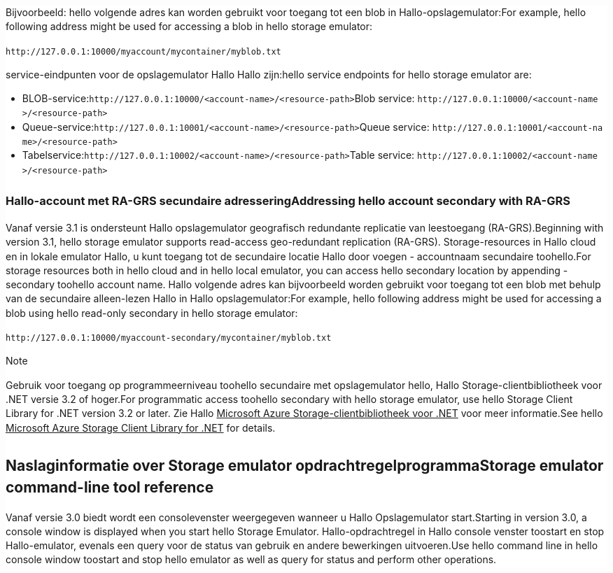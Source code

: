 <span data-ttu-id="7bc3f-179">Bijvoorbeeld: hello volgende adres kan worden gebruikt voor toegang tot een blob in Hallo-opslagemulator:</span><span class="sxs-lookup"><span data-stu-id="7bc3f-179">For example, hello following address might be used for accessing a blob in hello storage emulator:</span></span>

`http://127.0.0.1:10000/myaccount/mycontainer/myblob.txt`

<span data-ttu-id="7bc3f-180">service-eindpunten voor de opslagemulator Hallo Hallo zijn:</span><span class="sxs-lookup"><span data-stu-id="7bc3f-180">hello service endpoints for hello storage emulator are:</span></span>

* <span data-ttu-id="7bc3f-181">BLOB-service:`http://127.0.0.1:10000/<account-name>/<resource-path>`</span><span class="sxs-lookup"><span data-stu-id="7bc3f-181">Blob service: `http://127.0.0.1:10000/<account-name>/<resource-path>`</span></span>
* <span data-ttu-id="7bc3f-182">Queue-service:`http://127.0.0.1:10001/<account-name>/<resource-path>`</span><span class="sxs-lookup"><span data-stu-id="7bc3f-182">Queue service: `http://127.0.0.1:10001/<account-name>/<resource-path>`</span></span>
* <span data-ttu-id="7bc3f-183">Tabelservice:`http://127.0.0.1:10002/<account-name>/<resource-path>`</span><span class="sxs-lookup"><span data-stu-id="7bc3f-183">Table service: `http://127.0.0.1:10002/<account-name>/<resource-path>`</span></span>

### <a name="addressing-hello-account-secondary-with-ra-grs"></a><span data-ttu-id="7bc3f-184">Hallo-account met RA-GRS secundaire adressering</span><span class="sxs-lookup"><span data-stu-id="7bc3f-184">Addressing hello account secondary with RA-GRS</span></span>
<span data-ttu-id="7bc3f-185">Vanaf versie 3.1 is ondersteunt Hallo opslagemulator geografisch redundante replicatie van leestoegang (RA-GRS).</span><span class="sxs-lookup"><span data-stu-id="7bc3f-185">Beginning with version 3.1, hello storage emulator supports read-access geo-redundant replication (RA-GRS).</span></span> <span data-ttu-id="7bc3f-186">Storage-resources in Hallo cloud en in lokale emulator Hallo, u kunt toegang tot de secundaire locatie Hallo door voegen - accountnaam secundaire toohello.</span><span class="sxs-lookup"><span data-stu-id="7bc3f-186">For storage resources both in hello cloud and in hello local emulator, you can access hello secondary location by appending -secondary toohello account name.</span></span> <span data-ttu-id="7bc3f-187">Hallo volgende adres kan bijvoorbeeld worden gebruikt voor toegang tot een blob met behulp van de secundaire alleen-lezen Hallo in Hallo opslagemulator:</span><span class="sxs-lookup"><span data-stu-id="7bc3f-187">For example, hello following address might be used for accessing a blob using hello read-only secondary in hello storage emulator:</span></span>

`http://127.0.0.1:10000/myaccount-secondary/mycontainer/myblob.txt`

> [!NOTE]
> <span data-ttu-id="7bc3f-188">Gebruik voor toegang op programmeerniveau toohello secundaire met opslagemulator hello, Hallo Storage-clientbibliotheek voor .NET versie 3.2 of hoger.</span><span class="sxs-lookup"><span data-stu-id="7bc3f-188">For programmatic access toohello secondary with hello storage emulator, use hello Storage Client Library for .NET version 3.2 or later.</span></span> <span data-ttu-id="7bc3f-189">Zie Hallo [Microsoft Azure Storage-clientbibliotheek voor .NET](https://msdn.microsoft.com/library/azure/dn261237.aspx) voor meer informatie.</span><span class="sxs-lookup"><span data-stu-id="7bc3f-189">See hello [Microsoft Azure Storage Client Library for .NET](https://msdn.microsoft.com/library/azure/dn261237.aspx) for details.</span></span>
>
>

## <a name="storage-emulator-command-line-tool-reference"></a><span data-ttu-id="7bc3f-190">Naslaginformatie over Storage emulator opdrachtregelprogramma</span><span class="sxs-lookup"><span data-stu-id="7bc3f-190">Storage emulator command-line tool reference</span></span>
<span data-ttu-id="7bc3f-191">Vanaf versie 3.0 biedt wordt een consolevenster weergegeven wanneer u Hallo Opslagemulator start.</span><span class="sxs-lookup"><span data-stu-id="7bc3f-191">Starting in version 3.0, a console window is displayed when you start hello Storage Emulator.</span></span> <span data-ttu-id="7bc3f-192">Hallo-opdrachtregel in Hallo console venster toostart en stop Hallo-emulator, evenals een query voor de status van gebruik en andere bewerkingen uitvoeren.</span><span class="sxs-lookup"><span data-stu-id="7bc3f-192">Use hello command line in hello console window toostart and stop hello emulator as well as query for status and perform other operations.</span></span>